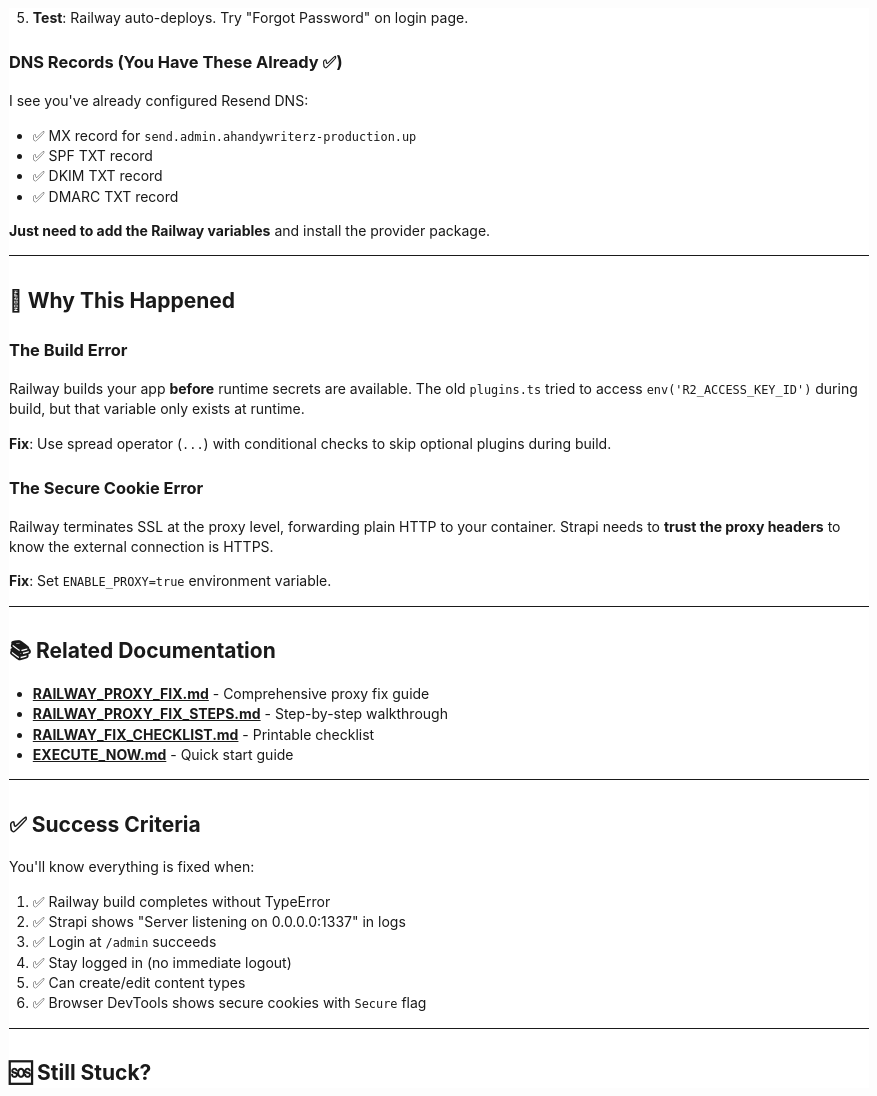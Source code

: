 5. **Test**: Railway auto-deploys. Try "Forgot Password" on login page.

### DNS Records (You Have These Already ✅)

I see you've already configured Resend DNS:
- ✅ MX record for `send.admin.ahandywriterz-production.up`
- ✅ SPF TXT record
- ✅ DKIM TXT record
- ✅ DMARC TXT record

**Just need to add the Railway variables** and install the provider package.

---

## 🎯 Why This Happened

### The Build Error
Railway builds your app **before** runtime secrets are available. The old `plugins.ts` tried to access `env('R2_ACCESS_KEY_ID')` during build, but that variable only exists at runtime.

**Fix**: Use spread operator (`...`) with conditional checks to skip optional plugins during build.

### The Secure Cookie Error
Railway terminates SSL at the proxy level, forwarding plain HTTP to your container. Strapi needs to **trust the proxy headers** to know the external connection is HTTPS.

**Fix**: Set `ENABLE_PROXY=true` environment variable.

---

## 📚 Related Documentation

- **[RAILWAY_PROXY_FIX.md](./RAILWAY_PROXY_FIX.md)** - Comprehensive proxy fix guide
- **[RAILWAY_PROXY_FIX_STEPS.md](./RAILWAY_PROXY_FIX_STEPS.md)** - Step-by-step walkthrough
- **[RAILWAY_FIX_CHECKLIST.md](./RAILWAY_FIX_CHECKLIST.md)** - Printable checklist
- **[EXECUTE_NOW.md](./EXECUTE_NOW.md)** - Quick start guide

---

## ✅ Success Criteria

You'll know everything is fixed when:

1. ✅ Railway build completes without TypeError
2. ✅ Strapi shows "Server listening on 0.0.0.0:1337" in logs
3. ✅ Login at `/admin` succeeds
4. ✅ Stay logged in (no immediate logout)
5. ✅ Can create/edit content types
6. ✅ Browser DevTools shows secure cookies with `Secure` flag

---

## 🆘 Still Stuck?
